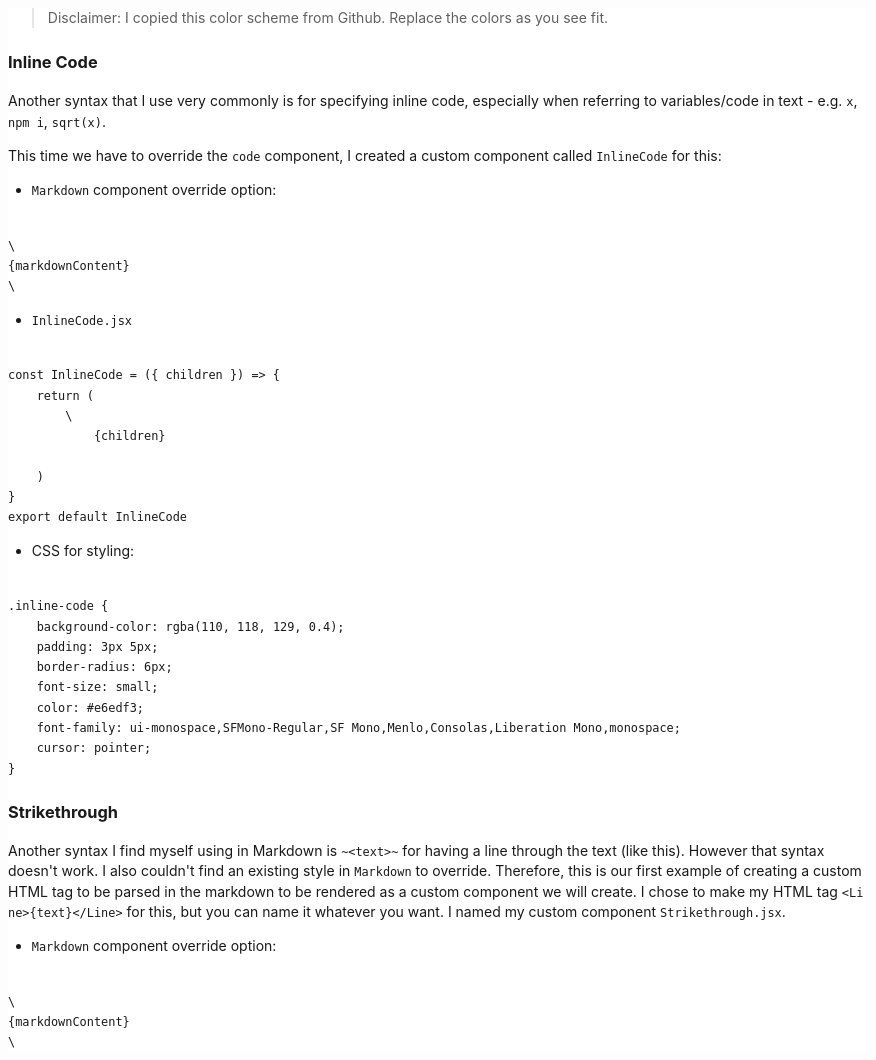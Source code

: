 > Disclaimer: I copied this color scheme from Github. Replace the colors as you see fit.

### Inline Code

Another syntax that I use very commonly is for specifying inline code, especially when referring to variables/code in text - e.g. `x`, `npm i`, `sqrt(x)`.

This time we have to override the `code` component, I created a custom component called `InlineCode` for this:

- `Markdown` component override option:
<Code language='html'>
\<Markdown options={{overrides: {code: {component: InlineCode}}}}>
{markdownContent}
\</Markdown>
</Code>

- `InlineCode.jsx`
<Code language='jsx'>
const InlineCode = ({ children }) => {
    return (
        \<span className="inline-code">
            {children}
        </span>
    )
}
export default InlineCode
</Code>

- CSS for styling:
<Code language='css'>
.inline-code {
    background-color: rgba(110, 118, 129, 0.4);
    padding: 3px 5px;
    border-radius: 6px;
    font-size: small;
    color: #e6edf3;
    font-family: ui-monospace,SFMono-Regular,SF Mono,Menlo,Consolas,Liberation Mono,monospace;
    cursor: pointer;
}
</Code>

### Strikethrough

Another syntax I find myself using in Markdown is `~<text>~` for having a line through the text (like <Line>this</Line>). However that syntax doesn't work. I also couldn't find an existing style in `Markdown` to override. Therefore, this is our first example of creating a custom HTML tag to be parsed in the markdown to be rendered as a custom component we will create. I chose to make my HTML tag `<Line>{text}</Line>` for this, but you can name it whatever you want. I named my custom component `Strikethrough.jsx`.

- `Markdown` component override option:
<Code language='html'>
\<Markdown options={{overrides: {Line: {component: Strikethrough}}}}>
{markdownContent}
\</Markdown>
</Code>
